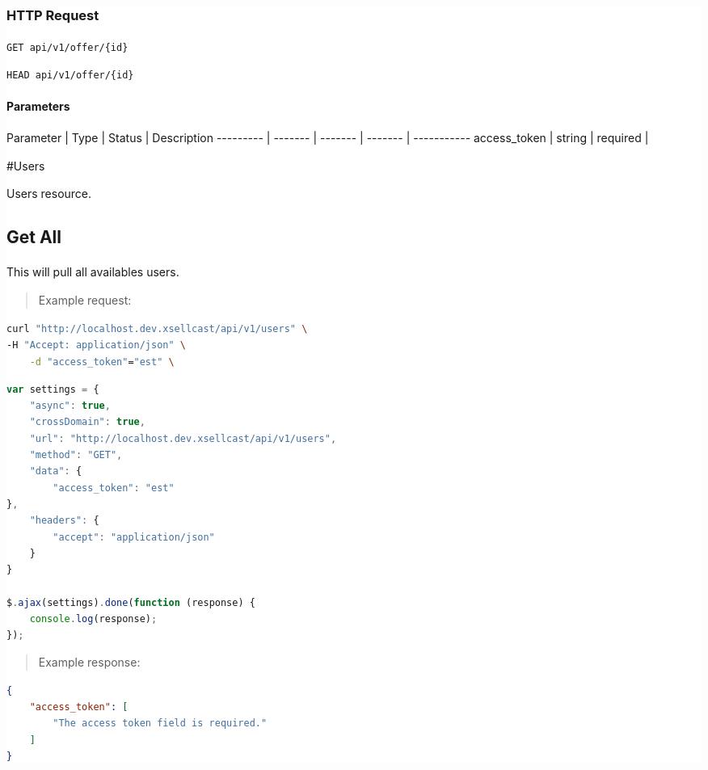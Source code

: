 ### HTTP Request
`GET api/v1/offer/{id}`

`HEAD api/v1/offer/{id}`

#### Parameters

Parameter | Type | Status | Description
--------- | ------- | ------- | ------- | -----------
    access_token | string |  required  | 


#Users

Users resource.

## Get All

This will pull all availables users.

> Example request:

```bash
curl "http://localhost.dev.xsellcast/api/v1/users" \
-H "Accept: application/json" \
    -d "access_token"="est" \

```

```javascript
var settings = {
    "async": true,
    "crossDomain": true,
    "url": "http://localhost.dev.xsellcast/api/v1/users",
    "method": "GET",
    "data": {
        "access_token": "est"
},
    "headers": {
        "accept": "application/json"
    }
}

$.ajax(settings).done(function (response) {
    console.log(response);
});
```

> Example response:

```json
{
    "access_token": [
        "The access token field is required."
    ]
}
```
